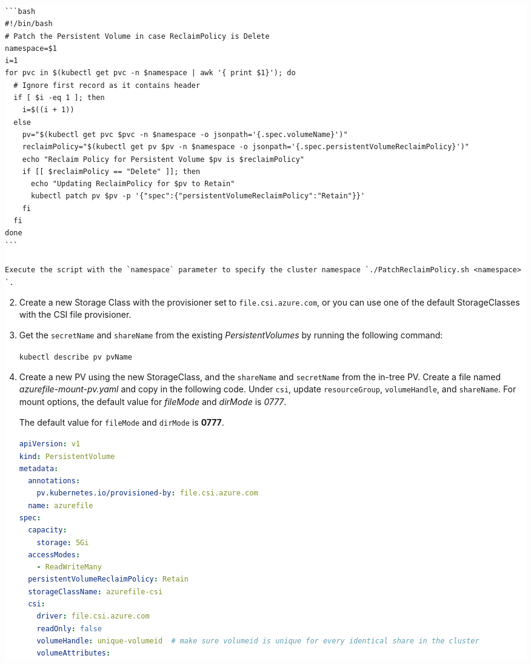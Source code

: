     ```bash
    #!/bin/bash
    # Patch the Persistent Volume in case ReclaimPolicy is Delete
    namespace=$1
    i=1
    for pvc in $(kubectl get pvc -n $namespace | awk '{ print $1}'); do
      # Ignore first record as it contains header
      if [ $i -eq 1 ]; then
        i=$((i + 1))
      else
        pv="$(kubectl get pvc $pvc -n $namespace -o jsonpath='{.spec.volumeName}')"
        reclaimPolicy="$(kubectl get pv $pv -n $namespace -o jsonpath='{.spec.persistentVolumeReclaimPolicy}')"
        echo "Reclaim Policy for Persistent Volume $pv is $reclaimPolicy"
        if [[ $reclaimPolicy == "Delete" ]]; then
          echo "Updating ReclaimPolicy for $pv to Retain"
          kubectl patch pv $pv -p '{"spec":{"persistentVolumeReclaimPolicy":"Retain"}}'
        fi
      fi
    done
    ```

    Execute the script with the `namespace` parameter to specify the cluster namespace `./PatchReclaimPolicy.sh <namespace>`.

2. Create a new Storage Class with the provisioner set to `file.csi.azure.com`, or you can use one of the default StorageClasses with the CSI file provisioner.

3. Get the `secretName` and `shareName` from the existing *PersistentVolumes* by running the following command:

    ```bash
    kubectl describe pv pvName
    ```

4. Create a new PV using the new StorageClass, and the `shareName` and `secretName` from the in-tree PV. Create a file named *azurefile-mount-pv.yaml* and copy in the following code. Under `csi`, update `resourceGroup`, `volumeHandle`, and `shareName`. For mount options, the default value for *fileMode* and *dirMode* is *0777*.

   The default value for `fileMode` and `dirMode` is **0777**.

    ```yml
    apiVersion: v1
    kind: PersistentVolume
    metadata:
      annotations:
        pv.kubernetes.io/provisioned-by: file.csi.azure.com
      name: azurefile
    spec:
      capacity:
        storage: 5Gi
      accessModes:
        - ReadWriteMany
      persistentVolumeReclaimPolicy: Retain
      storageClassName: azurefile-csi
      csi:
        driver: file.csi.azure.com
        readOnly: false
        volumeHandle: unique-volumeid  # make sure volumeid is unique for every identical share in the cluster
        volumeAttributes:

[install-azure-cli]: /cli/azure/install-azure-cli
[aks-rbac-cluster-admin-role]: manage-azure-rbac.md#create-role-assignments-for-cluster-access
[azure-resource-locks]: ../azure-resource-manager/management/lock-resources.md
[csi-driver-overview]: csi-storage-drivers.md
[aks-storage-backups-best-practices]: operator-best-practices-storage.md